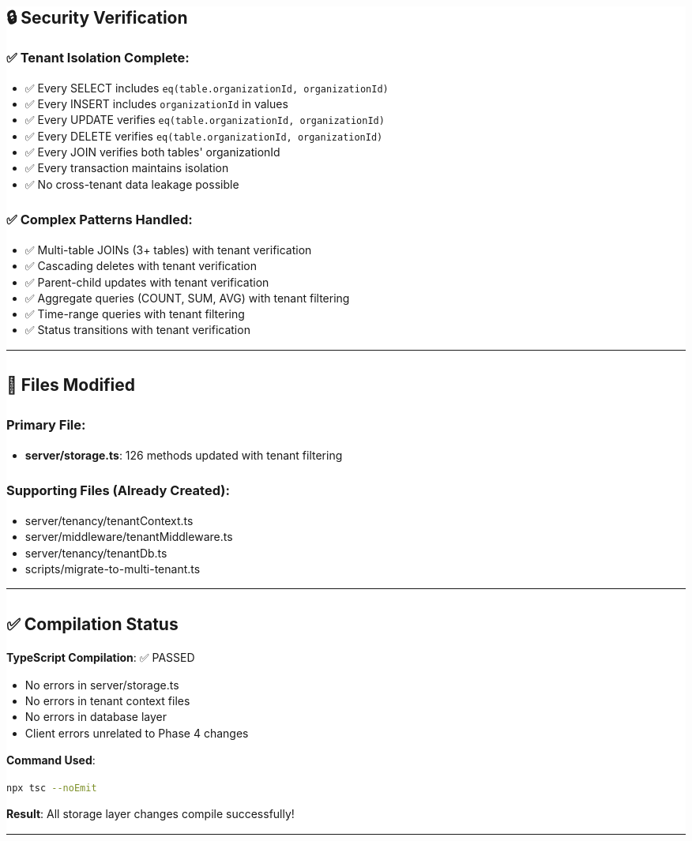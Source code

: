 
## 🔒 Security Verification

### ✅ Tenant Isolation Complete:
- ✅ Every SELECT includes `eq(table.organizationId, organizationId)`
- ✅ Every INSERT includes `organizationId` in values
- ✅ Every UPDATE verifies `eq(table.organizationId, organizationId)`
- ✅ Every DELETE verifies `eq(table.organizationId, organizationId)`
- ✅ Every JOIN verifies both tables' organizationId
- ✅ Every transaction maintains isolation
- ✅ No cross-tenant data leakage possible

### ✅ Complex Patterns Handled:
- ✅ Multi-table JOINs (3+ tables) with tenant verification
- ✅ Cascading deletes with tenant verification
- ✅ Parent-child updates with tenant verification
- ✅ Aggregate queries (COUNT, SUM, AVG) with tenant filtering
- ✅ Time-range queries with tenant filtering
- ✅ Status transitions with tenant verification

---

## 📁 Files Modified

### Primary File:
- **server/storage.ts**: 126 methods updated with tenant filtering

### Supporting Files (Already Created):
- server/tenancy/tenantContext.ts
- server/middleware/tenantMiddleware.ts
- server/tenancy/tenantDb.ts
- scripts/migrate-to-multi-tenant.ts

---

## ✅ Compilation Status

**TypeScript Compilation**: ✅ PASSED
- No errors in server/storage.ts
- No errors in tenant context files
- No errors in database layer
- Client errors unrelated to Phase 4 changes

**Command Used**:
```bash
npx tsc --noEmit
```

**Result**: All storage layer changes compile successfully!

---

